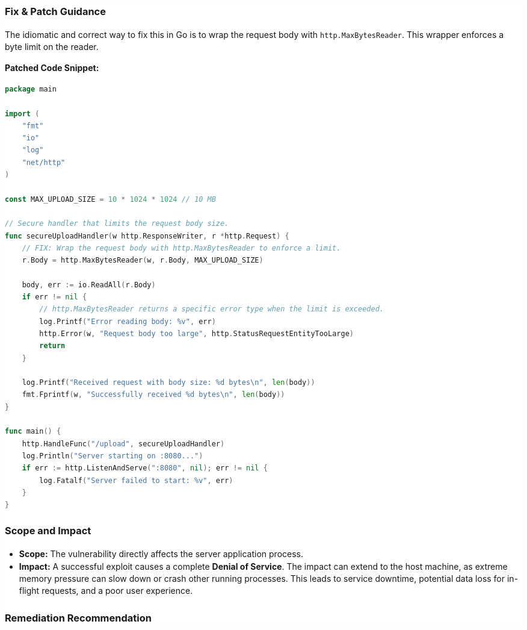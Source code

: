 ### **Fix & Patch Guidance**

The idiomatic and correct way to fix this in Go is to wrap the request body with `http.MaxBytesReader`. This wrapper enforces a byte limit on the reader.

**Patched Code Snippet:**

```go
package main

import (
	"fmt"
	"io"
	"log"
	"net/http"
)

const MAX_UPLOAD_SIZE = 10 * 1024 * 1024 // 10 MB

// Secure handler that limits the request body size.
func secureUploadHandler(w http.ResponseWriter, r *http.Request) {
	// FIX: Wrap the request body with http.MaxBytesReader to enforce a limit.
	r.Body = http.MaxBytesReader(w, r.Body, MAX_UPLOAD_SIZE)

	body, err := io.ReadAll(r.Body)
	if err != nil {
		// http.MaxBytesReader returns a specific error type when the limit is exceeded.
		log.Printf("Error reading body: %v", err)
		http.Error(w, "Request body too large", http.StatusRequestEntityTooLarge)
		return
	}

	log.Printf("Received request with body size: %d bytes\n", len(body))
	fmt.Fprintf(w, "Successfully received %d bytes\n", len(body))
}

func main() {
	http.HandleFunc("/upload", secureUploadHandler)
	log.Println("Server starting on :8080...")
	if err := http.ListenAndServe(":8080", nil); err != nil {
		log.Fatalf("Server failed to start: %v", err)
	}
}
```

### **Scope and Impact**

  * **Scope:** The vulnerability directly affects the server application process.
  * **Impact:** A successful exploit causes a complete **Denial of Service**. The impact can extend to the host machine, as extreme memory pressure can slow down or crash other running processes. This leads to service downtime, potential data loss for in-flight requests, and a poor user experience.

### **Remediation Recommendation**
